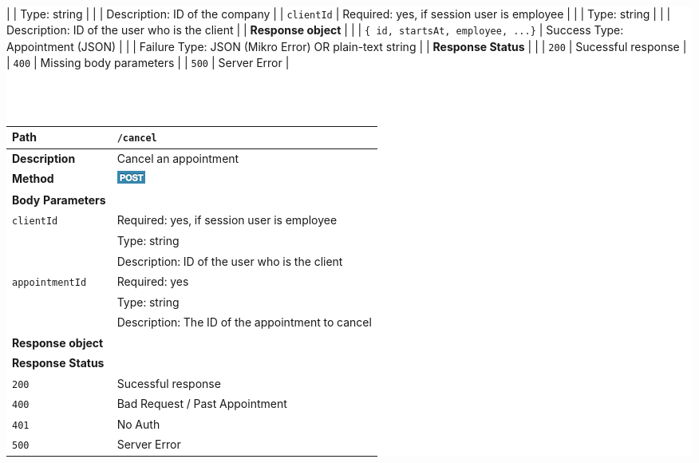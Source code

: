 |                                  | Type: string                                                          |
|                                  | Description: ID of the company                                        |
| `clientId`                       | Required: yes, if session user is employee                            |
|                                  | Type: string                                                          |
|                                  | Description: ID of the user who is the client                         |
| <b>Response object</b>           |                                                                       |
| `{ id, startsAt, employee, ...}` | Success Type: Appointment (JSON)                                      |
|                                  | Failure Type: JSON (Mikro Error) OR plain-text string                 |
| <b>Response Status</b>           |                                                                       |
| `200`                            | Sucessful response                                                    |
| `400`                            | Missing body parameters                                               |
| `500`                            | Server Error                                                          |

<br/>
<br/>

| Path                   | `/cancel`                                        |
| :--------------------- | :----------------------------------------------- |
| <b>Description</b>     | Cancel an appointment                            |
| <b>Method </b>         | ![Post Request](./assets/post.png)               |
| <b>Body Parameters</b> |                                                  |
| `clientId`             | Required: yes, if session user is employee       |
|                        | Type: string                                     |
|                        | Description: ID of the user who is the client    |
| `appointmentId`        | Required: yes                                    |
|                        | Type: string                                     |
|                        | Description: The ID of the appointment to cancel |
| <b>Response object</b> |                                                  |
| <b>Response Status</b> |                                                  |
| `200`                  | Sucessful response                               |
| `400`                  | Bad Request / Past Appointment                   |
| `401`                  | No Auth                                          |
| `500`                  | Server Error                                     |

